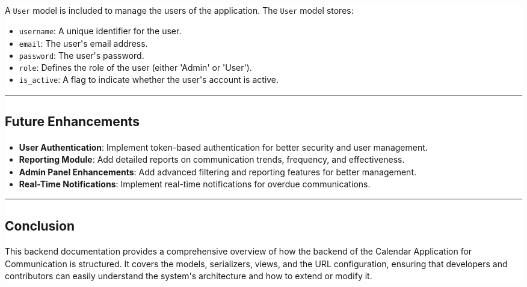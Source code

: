 A `User` model is included to manage the users of the application. The `User` model stores:
- `username`: A unique identifier for the user.
- `email`: The user's email address.
- `password`: The user's password.
- `role`: Defines the role of the user (either 'Admin' or 'User').
- `is_active`: A flag to indicate whether the user's account is active.

---

## Future Enhancements

- **User Authentication**: Implement token-based authentication for better security and user management.
- **Reporting Module**: Add detailed reports on communication trends, frequency, and effectiveness.
- **Admin Panel Enhancements**: Add advanced filtering and reporting features for better management.
- **Real-Time Notifications**: Implement real-time notifications for overdue communications.

---

## Conclusion

This backend documentation provides a comprehensive overview of how the backend of the Calendar Application for Communication is structured. It covers the models, serializers, views, and the URL configuration, ensuring that developers and contributors can easily understand the system's architecture and how to extend or modify it. 